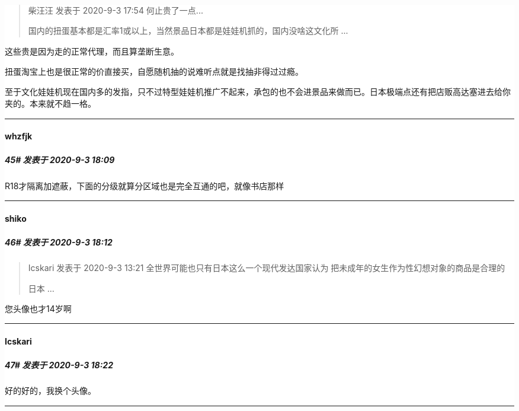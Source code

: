 

<blockquote>柴汪汪 发表于 2020-9-3 17:54
何止贵了一点...

国内的扭蛋基本都是汇率1或以上，当然景品日本都是娃娃机抓的，国内没啥这文化所 ...</blockquote>
这些贵是因为走的正常代理，而且算垄断生意。

扭蛋淘宝上也是很正常的价直接买，自愿随机抽的说难听点就是找抽非得过过瘾。

至于文化娃娃机现在国内多的发指，只不过特型娃娃机推广不起来，承包的也不会进景品来做而已。日本极端点还有把店贩高达塞进去给你夹的。本来就不趋一格。







-----

####  whzfjk  
##### 45#       发表于 2020-9-3 18:09




R18才隔离加遮蔽，下面的分级就算分区域也是完全互通的吧，就像书店那样







-----

####  shiko  
##### 46#       发表于 2020-9-3 18:12



<blockquote>Icskari 发表于 2020-9-3 13:21
全世界可能也只有日本这么一个现代发达国家认为 把未成年的女生作为性幻想对象的商品是合理的

日本 ...</blockquote>
您头像也才14岁啊







-----

####  Icskari  
##### 47#       发表于 2020-9-3 18:22




好的好的，我换个头像。







-----

